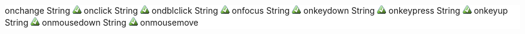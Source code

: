 <td align="left">onchange</td>
<td align="left"></td>
<td align="left">String</td>
</tr>
<tr class="odd">
<td align="left"><img src="images/icon_success_sml.gif" alt="success" /></td>
<td align="left">onclick</td>
<td align="left"></td>
<td align="left">String</td>
</tr>
<tr class="even">
<td align="left"><img src="images/icon_success_sml.gif" alt="success" /></td>
<td align="left">ondblclick</td>
<td align="left"></td>
<td align="left">String</td>
</tr>
<tr class="odd">
<td align="left"><img src="images/icon_success_sml.gif" alt="success" /></td>
<td align="left">onfocus</td>
<td align="left"></td>
<td align="left">String</td>
</tr>
<tr class="even">
<td align="left"><img src="images/icon_success_sml.gif" alt="success" /></td>
<td align="left">onkeydown</td>
<td align="left"></td>
<td align="left">String</td>
</tr>
<tr class="odd">
<td align="left"><img src="images/icon_success_sml.gif" alt="success" /></td>
<td align="left">onkeypress</td>
<td align="left"></td>
<td align="left">String</td>
</tr>
<tr class="even">
<td align="left"><img src="images/icon_success_sml.gif" alt="success" /></td>
<td align="left">onkeyup</td>
<td align="left"></td>
<td align="left">String</td>
</tr>
<tr class="odd">
<td align="left"><img src="images/icon_success_sml.gif" alt="success" /></td>
<td align="left">onmousedown</td>
<td align="left"></td>
<td align="left">String</td>
</tr>
<tr class="even">
<td align="left"><img src="images/icon_success_sml.gif" alt="success" /></td>
<td align="left">onmousemove</td>
<td align="left"></td>